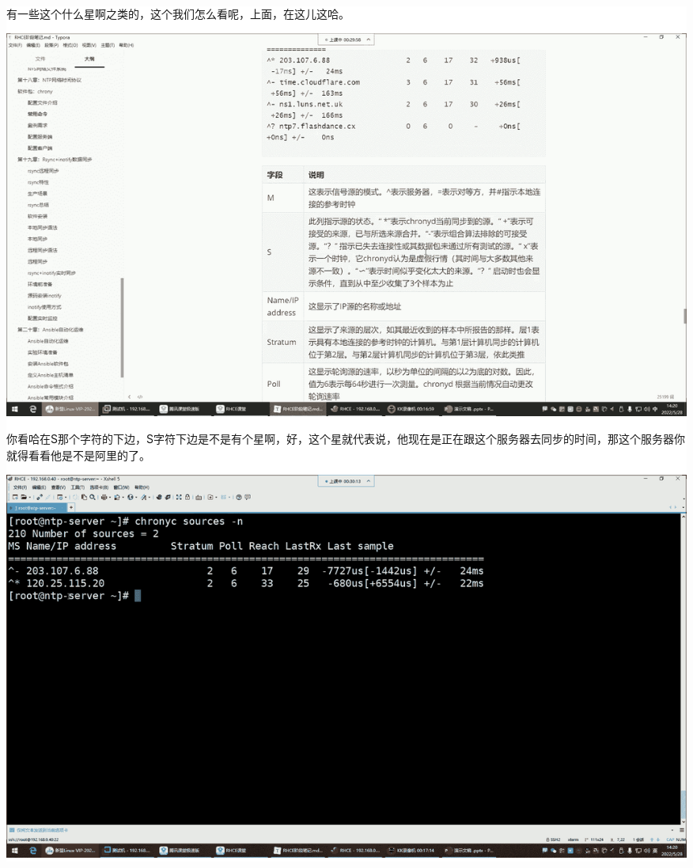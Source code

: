 有一些这个什么星啊之类的，这个我们怎么看呢，上面，在这儿这哈。

![](img/b5b70146763def03e74643ff659c1390_29.png)

你看哈在S那个字符的下边，S字符下边是不是有个星啊，好，这个星就代表说，他现在是正在跟这个服务器去同步的时间，那这个服务器你就得看看他是不是阿里的了。



![](img/b5b70146763def03e74643ff659c1390_31.png)
